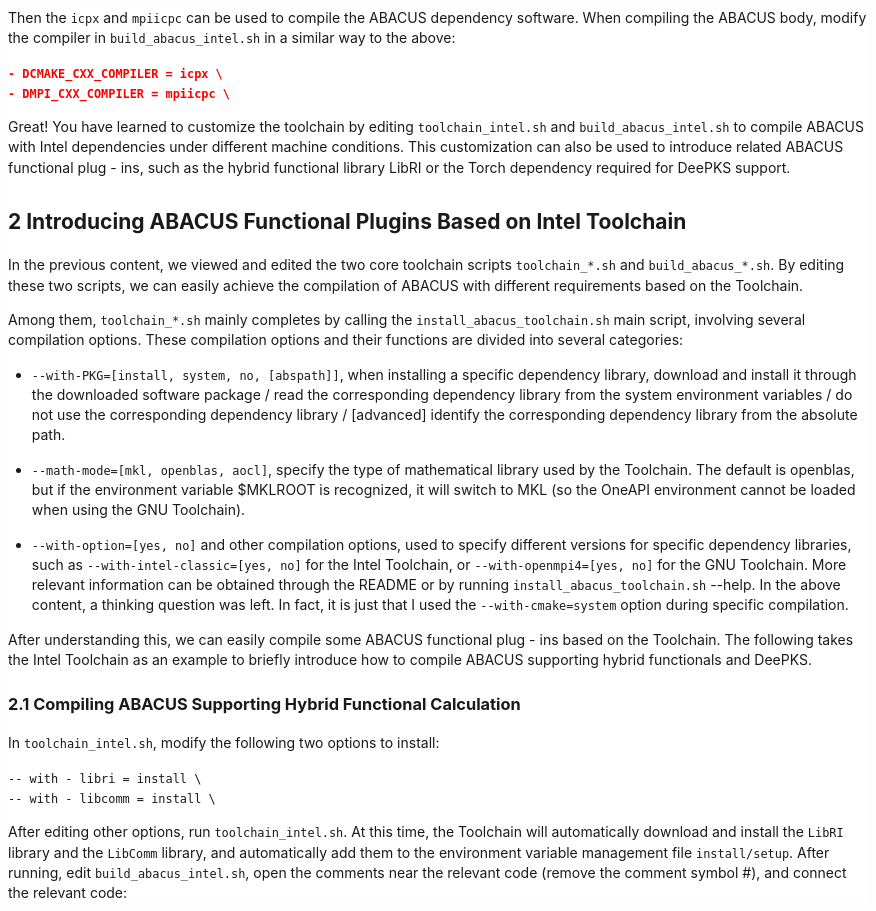 Then the `icpx` and `mpiicpc` can be used to compile the ABACUS dependency software. When compiling the ABACUS body, modify the compiler in `build_abacus_intel.sh` in a similar way to the above:

```cmake - B $BUILD_DIR - DCMAKE_INSTALL_PREFIX = $PREFIX \
- DCMAKE_CXX_COMPILER = icpx \
- DMPI_CXX_COMPILER = mpiicpc \
```

Great! You have learned to customize the toolchain by editing `toolchain_intel.sh` and `build_abacus_intel.sh` to compile ABACUS with Intel dependencies under different machine conditions. This customization can also be used to introduce related ABACUS functional plug - ins, such as the hybrid functional library LibRI or the Torch dependency required for DeePKS support.

## 2 Introducing ABACUS Functional Plugins Based on Intel Toolchain

In the previous content, we viewed and edited the two core toolchain scripts `toolchain_*.sh` and `build_abacus_*.sh`. By editing these two scripts, we can easily achieve the compilation of ABACUS with different requirements based on the Toolchain.

Among them, `toolchain_*.sh` mainly completes by calling the `install_abacus_toolchain.sh` main script, involving several compilation options. These compilation options and their functions are divided into several categories:

- `--with-PKG=[install, system, no, [abspath]]`, when installing a specific dependency library, download and install it through the downloaded software package / read the corresponding dependency library from the system environment variables / do not use the corresponding dependency library / [advanced] identify the corresponding dependency library from the absolute path.
- `--math-mode=[mkl, openblas, aocl]`, specify the type of mathematical library used by the Toolchain. The default is openblas, but if the environment variable $MKLROOT is recognized, it will switch to MKL (so the OneAPI environment cannot be loaded when using the GNU Toolchain).

- `--with-option=[yes, no]` and other compilation options, used to specify different versions for specific dependency libraries, such as `--with-intel-classic=[yes, no]` for the Intel Toolchain, or `--with-openmpi4=[yes, no]` for the GNU Toolchain. More relevant information can be obtained through the README or by running `install_abacus_toolchain.sh` --help. In the above content, a thinking question was left. In fact, it is just that I used the `--with-cmake=system` option during specific compilation.

After understanding this, we can easily compile some ABACUS functional plug - ins based on the Toolchain. The following takes the Intel Toolchain as an example to briefly introduce how to compile ABACUS supporting hybrid functionals and DeePKS.

### 2.1 Compiling ABACUS Supporting Hybrid Functional Calculation

In `toolchain_intel.sh`, modify the following two options to install:

```
-- with - libri = install \
-- with - libcomm = install \
```

After editing other options, run `toolchain_intel.sh`. At this time, the Toolchain will automatically download and install the `LibRI` library and the `LibComm` library, and automatically add them to the environment variable management file `install/setup`. After running, edit `build_abacus_intel.sh`, open the comments near the relevant code (remove the comment symbol #), and connect the relevant code:
